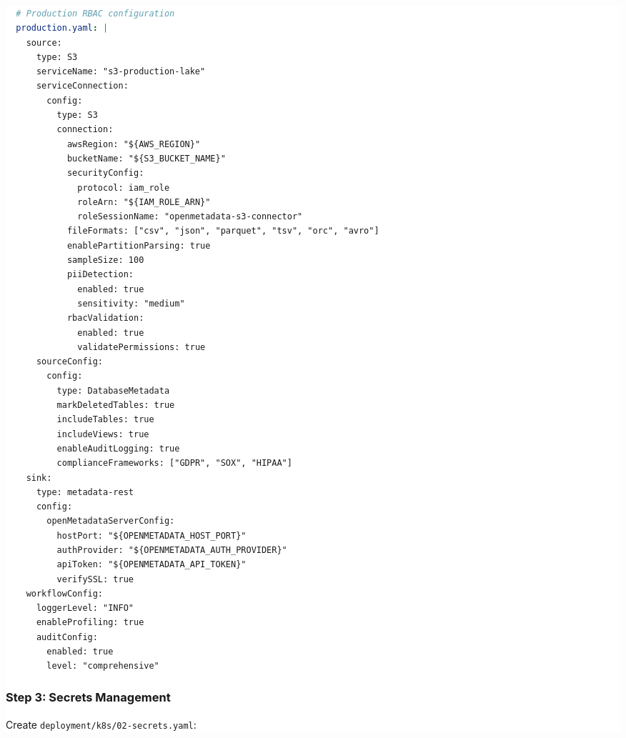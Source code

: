 ```yaml
  # Production RBAC configuration
  production.yaml: |
    source:
      type: S3
      serviceName: "s3-production-lake"
      serviceConnection:
        config:
          type: S3
          connection:
            awsRegion: "${AWS_REGION}"
            bucketName: "${S3_BUCKET_NAME}"
            securityConfig:
              protocol: iam_role
              roleArn: "${IAM_ROLE_ARN}"
              roleSessionName: "openmetadata-s3-connector"
            fileFormats: ["csv", "json", "parquet", "tsv", "orc", "avro"]
            enablePartitionParsing: true
            sampleSize: 100
            piiDetection:
              enabled: true
              sensitivity: "medium"
            rbacValidation:
              enabled: true
              validatePermissions: true
      sourceConfig:
        config:
          type: DatabaseMetadata
          markDeletedTables: true
          includeTables: true
          includeViews: true
          enableAuditLogging: true
          complianceFrameworks: ["GDPR", "SOX", "HIPAA"]
    sink:
      type: metadata-rest
      config:
        openMetadataServerConfig:
          hostPort: "${OPENMETADATA_HOST_PORT}"
          authProvider: "${OPENMETADATA_AUTH_PROVIDER}"
          apiToken: "${OPENMETADATA_API_TOKEN}"
          verifySSL: true
    workflowConfig:
      loggerLevel: "INFO"
      enableProfiling: true
      auditConfig:
        enabled: true
        level: "comprehensive"
```

### Step 3: Secrets Management

Create `deployment/k8s/02-secrets.yaml`:
